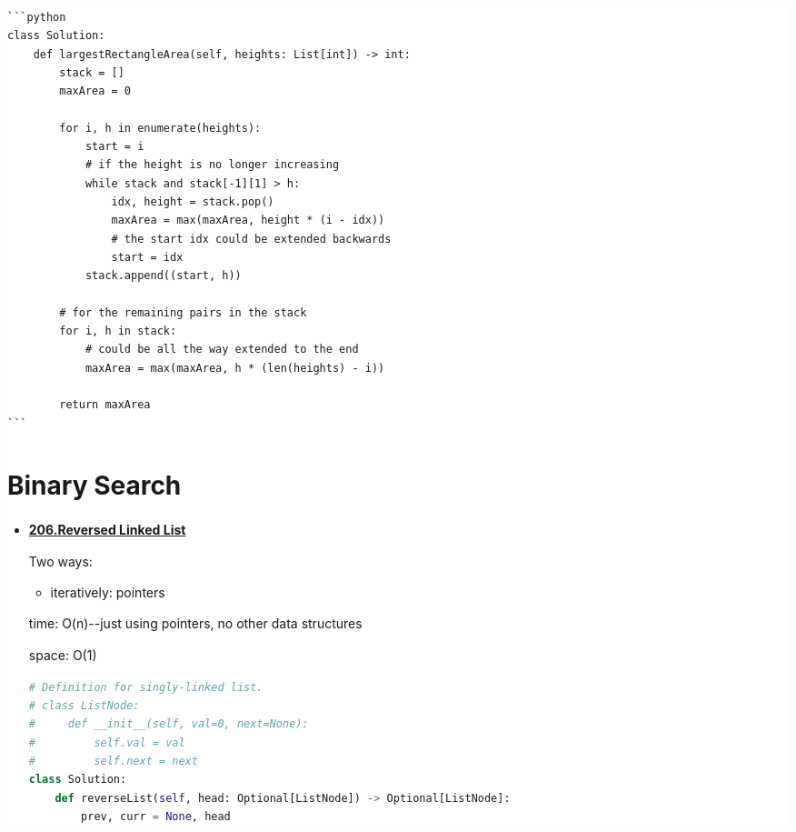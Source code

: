     ```python
    class Solution:
        def largestRectangleArea(self, heights: List[int]) -> int:
            stack = []
            maxArea = 0
            
            for i, h in enumerate(heights):
                start = i
                # if the height is no longer increasing
                while stack and stack[-1][1] > h:
                    idx, height = stack.pop()
                    maxArea = max(maxArea, height * (i - idx))
                    # the start idx could be extended backwards
                    start = idx
                stack.append((start, h))
                
            # for the remaining pairs in the stack
            for i, h in stack:
                # could be all the way extended to the end
                maxArea = max(maxArea, h * (len(heights) - i))
            
            return maxArea
    ```
    

# **Binary Search**

- **[206.Reversed Linked List](https://leetcode.com/problems/reverse-linked-list/)**
    
    Two ways:
    
    - iteratively: pointers
    
    time: O(n)--just using pointers, no other data structures
    
    space: O(1)
    
    ```python
    # Definition for singly-linked list.
    # class ListNode:
    #     def __init__(self, val=0, next=None):
    #         self.val = val
    #         self.next = next
    class Solution:
        def reverseList(self, head: Optional[ListNode]) -> Optional[ListNode]:
            prev, curr = None, head
    